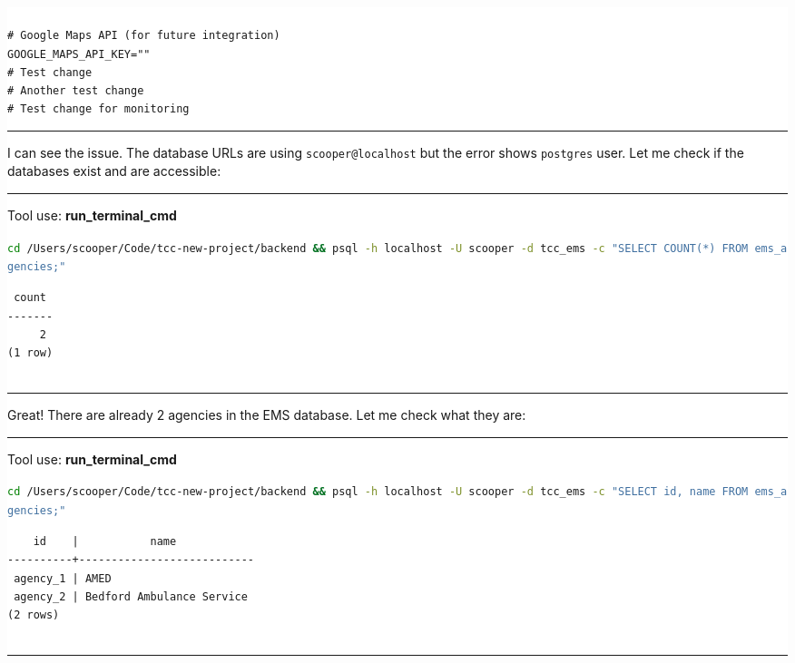 ```

# Google Maps API (for future integration)
GOOGLE_MAPS_API_KEY=""
# Test change
# Another test change
# Test change for monitoring

```

---

I can see the issue. The database URLs are using `scooper@localhost` but the error shows `postgres` user. Let me check if the databases exist and are accessible:


---

Tool use: **run_terminal_cmd**

```bash
cd /Users/scooper/Code/tcc-new-project/backend && psql -h localhost -U scooper -d tcc_ems -c "SELECT COUNT(*) FROM ems_agencies;"
```

```
 count 
-------
     2
(1 row)


```

---

Great! There are already 2 agencies in the EMS database. Let me check what they are:


---

Tool use: **run_terminal_cmd**

```bash
cd /Users/scooper/Code/tcc-new-project/backend && psql -h localhost -U scooper -d tcc_ems -c "SELECT id, name FROM ems_agencies;"
```

```
    id    |           name            
----------+---------------------------
 agency_1 | AMED
 agency_2 | Bedford Ambulance Service
(2 rows)


```

---
